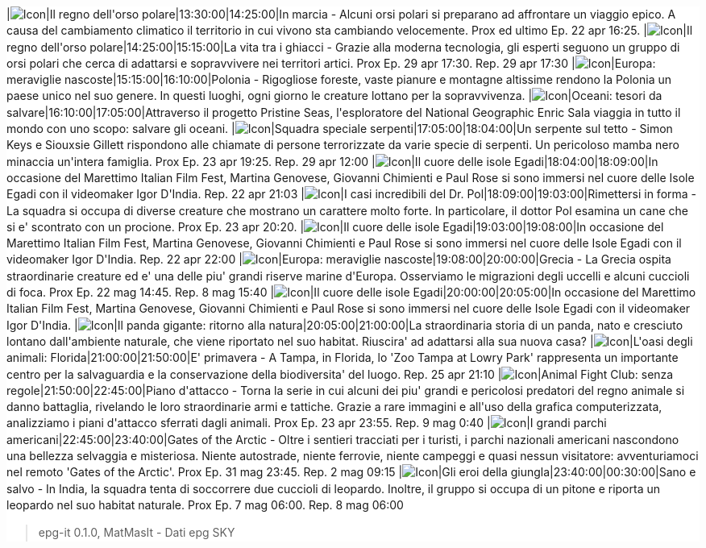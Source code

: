 |![Icon](https://guidatv.sky.it/uuid/63936266-20db-41f0-a620-60c3642dd334/cover?md5ChecksumParam=30fdbb5be8968ea20537ee91e2ade149)|Il regno dell&#039;orso polare|13:30:00|14:25:00|In marcia - Alcuni orsi polari si preparano ad affrontare un viaggio epico. A causa del cambiamento climatico il territorio in cui vivono sta cambiando velocemente. Prox ed ultimo Ep. 22 apr 16:25.
|![Icon](https://guidatv.sky.it/uuid/c383a82e-4aa0-43f1-8ecc-ef4503db9b03/cover?md5ChecksumParam=30fdbb5be8968ea20537ee91e2ade149)|Il regno dell&#039;orso polare|14:25:00|15:15:00|La vita tra i ghiacci - Grazie alla moderna tecnologia, gli esperti seguono un gruppo di orsi polari che cerca di adattarsi e sopravvivere nei territori artici. Prox Ep. 29 apr 17:30. Rep. 29 apr 17:30
|![Icon](https://guidatv.sky.it/uuid/feb880c0-7b79-4138-9af4-dd3231a69882/cover?md5ChecksumParam=82ef5cf2a23e75443b46318f15493df5)|Europa: meraviglie nascoste|15:15:00|16:10:00|Polonia - Rigogliose foreste, vaste pianure e montagne altissime rendono la Polonia un paese unico nel suo genere. In questi luoghi, ogni giorno le creature lottano per la sopravvivenza.
|![Icon](https://guidatv.sky.it/uuid/574fa77c-4d66-4c13-87ad-6c41cb1f65bf/cover?md5ChecksumParam=e974acac2c2066eb6d0e3b3cfcadc988)|Oceani: tesori da salvare|16:10:00|17:05:00|Attraverso il progetto Pristine Seas, l&#039;esploratore del National Geographic Enric Sala viaggia in tutto il mondo con uno scopo: salvare gli oceani.
|![Icon](https://guidatv.sky.it/uuid/ea07383a-06b1-4d86-9a9e-2f95fcf78a71/cover?md5ChecksumParam=2538931bdc205ff03557aa22958bee61)|Squadra speciale serpenti|17:05:00|18:04:00|Un serpente sul tetto - Simon Keys e Siouxsie Gillett rispondono alle chiamate di persone terrorizzate da varie specie di serpenti. Un pericoloso mamba nero minaccia un&#039;intera famiglia. Prox Ep. 23 apr 19:25. Rep. 29 apr 12:00
|![Icon](https://guidatv.sky.it/uuid/a6adc2a8-3a5c-42ad-862f-2420c6e546a3/cover?md5ChecksumParam=7ee1c370b1ec0cb7b79927148f990652)|Il cuore delle isole Egadi|18:04:00|18:09:00|In occasione del Marettimo Italian Film Fest, Martina Genovese, Giovanni Chimienti e Paul Rose si sono immersi nel cuore delle Isole Egadi con il videomaker Igor D&#039;India. Rep. 22 apr 21:03
|![Icon](https://guidatv.sky.it/uuid/82a343a5-8d4b-456c-96c9-8f464228c318/cover?md5ChecksumParam=5b60c4d3d86ca83f712d95339220ebb9)|I casi incredibili del Dr. Pol|18:09:00|19:03:00|Rimettersi in forma - La squadra si occupa di diverse creature che mostrano un carattere molto forte. In particolare, il dottor Pol esamina un cane che si e&#039; scontrato con un procione. Prox Ep. 23 apr 20:20.
|![Icon](https://guidatv.sky.it/uuid/a6adc2a8-3a5c-42ad-862f-2420c6e546a3/cover?md5ChecksumParam=7ee1c370b1ec0cb7b79927148f990652)|Il cuore delle isole Egadi|19:03:00|19:08:00|In occasione del Marettimo Italian Film Fest, Martina Genovese, Giovanni Chimienti e Paul Rose si sono immersi nel cuore delle Isole Egadi con il videomaker Igor D&#039;India. Rep. 22 apr 22:00
|![Icon](https://guidatv.sky.it/uuid/5183bbbc-84ad-43f4-ad28-3ee814511e8d/cover?md5ChecksumParam=82ef5cf2a23e75443b46318f15493df5)|Europa: meraviglie nascoste|19:08:00|20:00:00|Grecia - La Grecia ospita straordinarie creature ed e&#039; una delle piu&#039; grandi riserve marine d&#039;Europa. Osserviamo le migrazioni degli uccelli e alcuni cuccioli di foca. Prox Ep. 22 mag 14:45. Rep. 8 mag 15:40
|![Icon](https://guidatv.sky.it/uuid/a6adc2a8-3a5c-42ad-862f-2420c6e546a3/cover?md5ChecksumParam=7ee1c370b1ec0cb7b79927148f990652)|Il cuore delle isole Egadi|20:00:00|20:05:00|In occasione del Marettimo Italian Film Fest, Martina Genovese, Giovanni Chimienti e Paul Rose si sono immersi nel cuore delle Isole Egadi con il videomaker Igor D&#039;India.
|![Icon](https://guidatv.sky.it/uuid/8ba408c3-c8b5-44f1-b12d-e1bcfdbac632/cover?md5ChecksumParam=36179a34f051c53504366fd8e4763d4d)|Il panda gigante: ritorno alla natura|20:05:00|21:00:00|La straordinaria storia di un panda, nato e cresciuto lontano dall&#039;ambiente naturale, che viene riportato nel suo habitat. Riuscira&#039; ad adattarsi alla sua nuova casa?
|![Icon](https://guidatv.sky.it/uuid/2eb8fd07-3b16-4309-8f95-17eee3a22018/cover?md5ChecksumParam=fe3bf2cb181cd824b66644b68d359126)|L&#039;oasi degli animali: Florida|21:00:00|21:50:00|E&#039; primavera - A Tampa, in Florida, lo &#039;Zoo Tampa at Lowry Park&#039; rappresenta un importante centro per la salvaguardia e la conservazione della biodiversita&#039; del luogo. Rep. 25 apr 21:10
|![Icon](https://guidatv.sky.it/uuid/fb4f91e8-ea34-4ae9-9dfa-c72f10bdd883/cover?md5ChecksumParam=6df08f6799f3398b0888fd3b3f956b35)|Animal Fight Club: senza regole|21:50:00|22:45:00|Piano d&#039;attacco - Torna la serie in cui alcuni dei piu&#039; grandi e pericolosi predatori del regno animale si danno battaglia, rivelando le loro straordinarie armi e tattiche. Grazie a rare immagini e all&#039;uso della grafica computerizzata, analizziamo i piani d&#039;attacco sferrati dagli animali. Prox Ep. 23 apr 23:55. Rep. 9 mag 0:40
|![Icon](https://guidatv.sky.it/uuid/1345d109-a79c-488c-bb3a-6ebebb187f8c/cover?md5ChecksumParam=69d074a9c7175a2ad792b27119759b7c)|I grandi parchi americani|22:45:00|23:40:00|Gates of the Arctic - Oltre i sentieri tracciati per i turisti, i parchi nazionali americani nascondono una bellezza selvaggia e misteriosa. Niente autostrade, niente ferrovie, niente campeggi e quasi nessun visitatore: avventuriamoci nel remoto &#039;Gates of the Arctic&#039;. Prox Ep. 31 mag 23:45. Rep. 2 mag 09:15
|![Icon](https://guidatv.sky.it/uuid/543c26b2-8fcf-4efb-b270-b012262e7e71/cover?md5ChecksumParam=ca4d9720e39241755c54a9083fe638b9)|Gli eroi della giungla|23:40:00|00:30:00|Sano e salvo - In India, la squadra tenta di soccorrere due cuccioli di leopardo. Inoltre, il gruppo si occupa di un pitone e riporta un leopardo nel suo habitat naturale. Prox Ep. 7 mag 06:00. Rep. 8 mag 06:00



 > epg-it 0.1.0, MatMasIt - Dati epg SKY